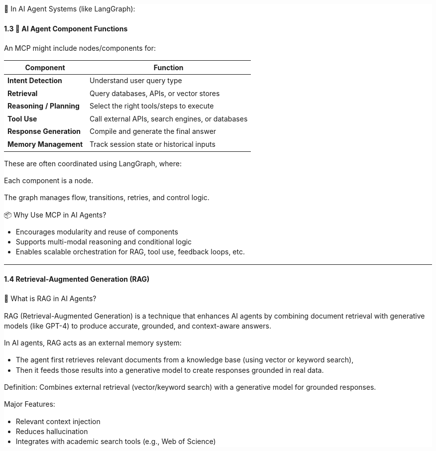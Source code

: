 
🔧 In AI Agent Systems (like LangGraph):

#### 1.3 🧠 AI Agent Component Functions

An MCP might include nodes/components for:

| **Component**         | **Function**                                         |
|------------------------|------------------------------------------------------|
| **Intent Detection**   | Understand user query type                           |
| **Retrieval**          | Query databases, APIs, or vector stores              |
| **Reasoning / Planning** | Select the right tools/steps to execute           |
| **Tool Use**           | Call external APIs, search engines, or databases     |
| **Response Generation**| Compile and generate the final answer                |
| **Memory Management**  | Track session state or historical inputs             |

These are often coordinated using LangGraph, where:

Each component is a node.

The graph manages flow, transitions, retries, and control logic.

📦 Why Use MCP in AI Agents?

- Encourages modularity and reuse of components
- Supports multi-modal reasoning and conditional logic
- Enables scalable orchestration for RAG, tool use, feedback loops, etc.


---

#### 1.4 Retrieval-Augmented Generation (RAG)


🤖 What is RAG in AI Agents?

RAG (Retrieval-Augmented Generation) is a technique that enhances AI agents by combining document retrieval with generative models (like GPT-4) to produce accurate, grounded, and context-aware answers.

In AI agents, RAG acts as an external memory system:
- The agent first retrieves relevant documents from a knowledge base (using vector or keyword search),
- Then it feeds those results into a generative model to create responses grounded in real data.



Definition: Combines external retrieval (vector/keyword search) with a generative model for grounded responses.

Major Features:
- 	Relevant context injection
- 	Reduces hallucination
- 	Integrates with academic search tools (e.g., Web of Science)
